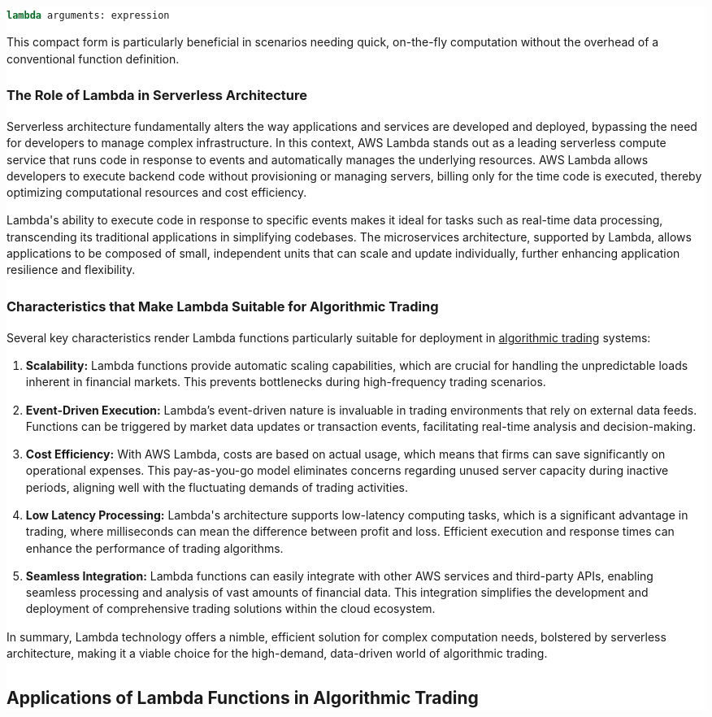 ```python
lambda arguments: expression
```

This compact form is particularly beneficial in scenarios needing quick, on-the-fly computation without the overhead of a conventional function definition.

### The Role of Lambda in Serverless Architecture

Serverless architecture fundamentally alters the way applications and services are developed and deployed, bypassing the need for developers to manage complex infrastructure. In this context, AWS Lambda stands out as a leading serverless compute service that runs code in response to events and automatically manages the underlying resources. AWS Lambda allows developers to execute backend code without provisioning or managing servers, billing only for the time code is executed, thereby optimizing computational resources and cost efficiency.

Lambda's ability to execute code in response to specific events makes it ideal for tasks such as real-time data processing, transcending its traditional applications in simplifying codebases. The microservices architecture, supported by Lambda, allows applications to be composed of small, independent units that can scale and update individually, further enhancing application resilience and flexibility.

### Characteristics that Make Lambda Suitable for Algorithmic Trading

Several key characteristics render Lambda functions particularly suitable for deployment in [algorithmic trading](/wiki/algorithmic-trading) systems:

1. **Scalability:** Lambda functions provide automatic scaling capabilities, which are crucial for handling the unpredictable loads inherent in financial markets. This prevents bottlenecks during high-frequency trading scenarios.

2. **Event-Driven Execution:** Lambda’s event-driven nature is invaluable in trading environments that rely on external data feeds. Functions can be triggered by market data updates or transaction events, facilitating real-time analysis and decision-making.

3. **Cost Efficiency:** With AWS Lambda, costs are based on actual usage, which means that firms can save significantly on operational expenses. This pay-as-you-go model eliminates concerns regarding unused server capacity during inactive periods, aligning well with the fluctuating demands of trading activities.

4. **Low Latency Processing:** Lambda's architecture supports low-latency computing tasks, which is a significant advantage in trading, where milliseconds can mean the difference between profit and loss. Efficient execution and response times can enhance the performance of trading algorithms.

5. **Seamless Integration:** Lambda functions can easily integrate with other AWS services and third-party APIs, enabling seamless processing and analysis of vast amounts of financial data. This integration simplifies the development and deployment of comprehensive trading solutions within the cloud ecosystem.

In summary, Lambda technology offers a nimble, efficient solution for complex computation needs, bolstered by serverless architecture, making it a viable choice for the high-demand, data-driven world of algorithmic trading.

## Applications of Lambda Functions in Algorithmic Trading
